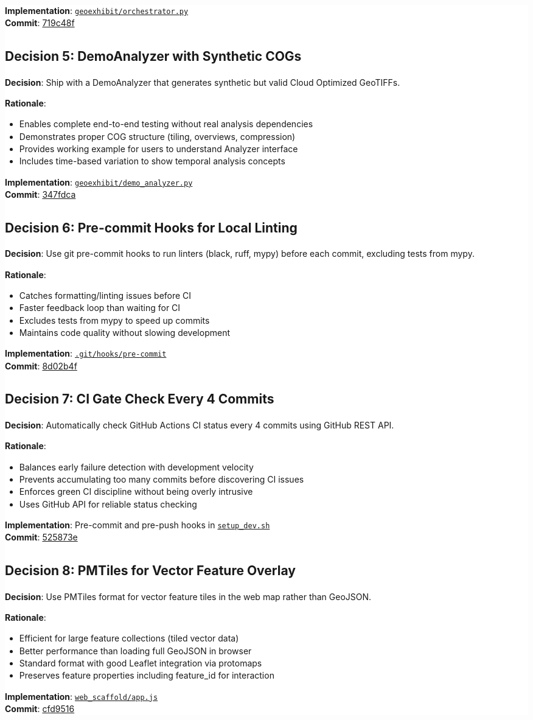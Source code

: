 **Implementation**: [`geoexhibit/orchestrator.py`](geoexhibit/orchestrator.py)  
**Commit**: [719c48f](https://github.com/burrbd/geoexhibit/commit/719c48f)

## Decision 5: DemoAnalyzer with Synthetic COGs

**Decision**: Ship with a DemoAnalyzer that generates synthetic but valid Cloud Optimized GeoTIFFs.

**Rationale**:
- Enables complete end-to-end testing without real analysis dependencies
- Demonstrates proper COG structure (tiling, overviews, compression)
- Provides working example for users to understand Analyzer interface
- Includes time-based variation to show temporal analysis concepts

**Implementation**: [`geoexhibit/demo_analyzer.py`](geoexhibit/demo_analyzer.py)  
**Commit**: [347fdca](https://github.com/burrbd/geoexhibit/commit/347fdca)

## Decision 6: Pre-commit Hooks for Local Linting

**Decision**: Use git pre-commit hooks to run linters (black, ruff, mypy) before each commit, excluding tests from mypy.

**Rationale**:
- Catches formatting/linting issues before CI
- Faster feedback loop than waiting for CI
- Excludes tests from mypy to speed up commits  
- Maintains code quality without slowing development

**Implementation**: [`.git/hooks/pre-commit`](.git/hooks/pre-commit)  
**Commit**: [8d02b4f](https://github.com/burrbd/geoexhibit/commit/8d02b4f)

## Decision 7: CI Gate Check Every 4 Commits

**Decision**: Automatically check GitHub Actions CI status every 4 commits using GitHub REST API.

**Rationale**:
- Balances early failure detection with development velocity
- Prevents accumulating too many commits before discovering CI issues
- Enforces green CI discipline without being overly intrusive
- Uses GitHub API for reliable status checking

**Implementation**: Pre-commit and pre-push hooks in [`setup_dev.sh`](setup_dev.sh)  
**Commit**: [525873e](https://github.com/burrbd/geoexhibit/commit/525873e)

## Decision 8: PMTiles for Vector Feature Overlay

**Decision**: Use PMTiles format for vector feature tiles in the web map rather than GeoJSON.

**Rationale**:
- Efficient for large feature collections (tiled vector data)
- Better performance than loading full GeoJSON in browser
- Standard format with good Leaflet integration via protomaps
- Preserves feature properties including feature_id for interaction

**Implementation**: [`web_scaffold/app.js`](web_scaffold/app.js)  
**Commit**: [cfd9516](https://github.com/burrbd/geoexhibit/commit/cfd9516)
